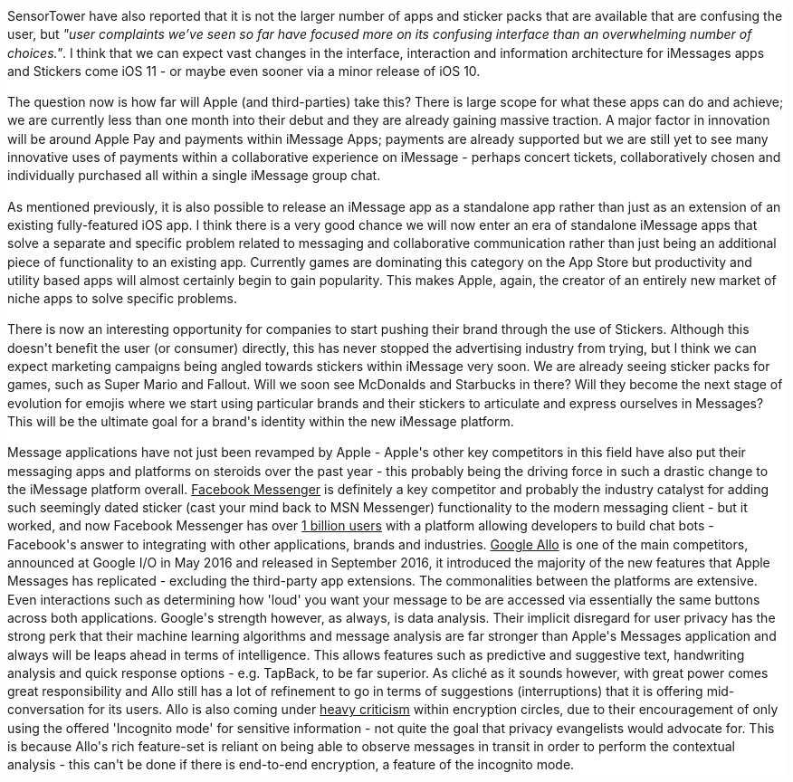 SensorTower have also reported that it is not the larger number of apps and sticker packs that are available that are confusing the user, but *"user complaints we’ve seen so far have focused more on its confusing interface than an overwhelming number of choices."*. I think that we can expect vast changes in the interface, interaction and information architecture for iMessages apps and Stickers come iOS 11 - or maybe even sooner via a minor release of iOS 10.

The question now is how far will Apple (and third-parties) take this? There is large scope for what these apps can do and achieve; we are currently less than one month into their debut and they are already gaining massive traction. A major factor in innovation will be around Apple Pay and payments within iMessage Apps; payments are already supported but we are still yet to see many innovative uses of payments within a collaborative experience on iMessage - perhaps concert tickets, collaboratively chosen and individually purchased all within a single iMessage group chat.

As mentioned previously, it is also possible to release an iMessage app as a standalone app rather than just as an extension of an existing fully-featured iOS app. I think there is a very good chance we will now enter an era of standalone iMessage apps that solve a separate and specific problem related to messaging and collaborative communication rather than just being an additional piece of functionality to an existing app. Currently games are dominating this category on the App Store but productivity and utility based apps will almost certainly begin to gain popularity. This makes Apple, again, the creator of an entirely new market of niche apps to solve specific problems.

There is now an interesting opportunity for companies to start pushing their brand through the use of Stickers. Although this doesn't benefit the user (or consumer) directly, this has never stopped the advertising industry from trying, but I think we can expect marketing campaigns being angled towards stickers within iMessage very soon. We are already seeing sticker packs for games, such as Super Mario and Fallout. Will we soon see McDonalds and Starbucks in there? Will they become the next stage of evolution for emojis where we start using particular brands and their stickers to articulate and express ourselves in Messages? This will be the ultimate goal for a brand's identity within the new iMessage platform.

Message applications have not just been revamped by Apple - Apple's other key competitors in this field have also put their messaging apps and platforms on steroids over the past year - this probably being the driving force in such a drastic change to the iMessage platform overall. [Facebook Messenger](https://www.messenger.com/) is definitely a key competitor and probably the industry catalyst for adding such seemingly dated sticker (cast your mind back to MSN Messenger) functionality to the modern messaging client - but it worked, and now Facebook Messenger has over [1 billion users](https://messengerplatform.fb.com/) with a platform allowing developers to build chat bots - Facebook's answer to integrating with other applications, brands and industries. [Google Allo](https://allo.google.com/) is one of the main competitors, announced at Google I/O in May 2016 and released in September 2016, it introduced the majority of the new features that Apple Messages has replicated - excluding the third-party app extensions. The commonalities between the platforms are extensive. Even interactions such as determining how 'loud' you want your message to be are accessed via essentially the same buttons across both applications. Google's strength however, as always, is data analysis. Their implicit disregard for user privacy has the strong perk that their machine learning algorithms and message analysis are far stronger than Apple's Messages application and always will be leaps ahead in terms of intelligence. This allows features such as predictive and suggestive text, handwriting analysis and quick response options - e.g. TapBack, to be far superior. As cliché as it sounds however, with great power comes great responsibility and Allo still has a lot of refinement to go in terms of suggestions (interruptions) that it is offering mid-conversation for its users. Allo is also coming under [heavy criticism](https://techcrunch.com/2016/05/18/googles-allo-wont-include-end-to-end-encryption-by-default/) within encryption circles, due to their encouragement of only using the offered 'Incognito mode' for sensitive information - not quite the goal that privacy evangelists would advocate for. This is because Allo's rich feature-set is reliant on being able to observe messages in transit in order to perform the contextual analysis - this can't be done if there is end-to-end encryption, a feature of the incognito mode.
